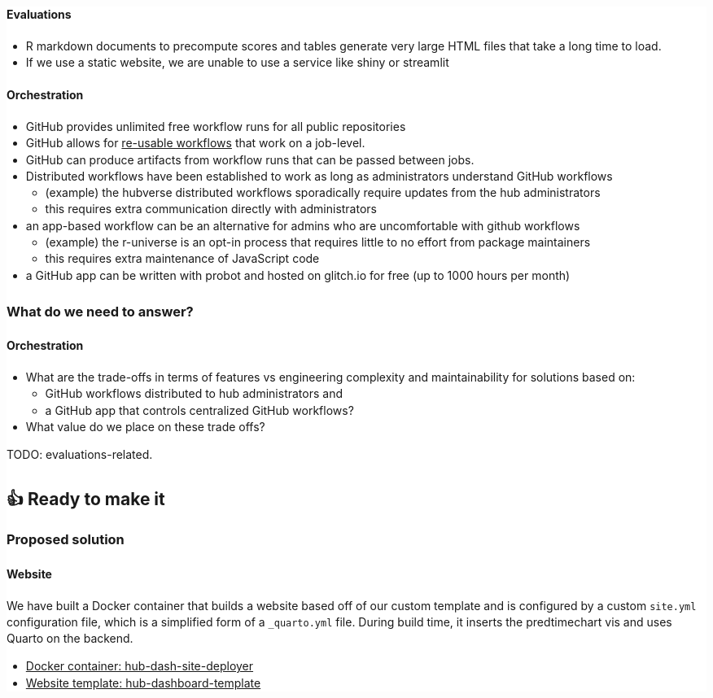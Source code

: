 #### Evaluations

 - R markdown documents to precompute scores and tables generate very large HTML files that take a long time to load.
 - If we use a static website, we are unable to use a service like shiny or streamlit

#### Orchestration

 - GitHub provides unlimited free workflow runs for all public repositories
 - GitHub allows for [re-usable workflows](https://docs.github.com/en/actions/sharing-automations/reusing-workflows) that work on a job-level.
 - GitHub can produce artifacts from workflow runs that can be passed between jobs. 
 - Distributed workflows have been established to work as long as administrators understand GitHub workflows
   - (example) the hubverse distributed workflows sporadically require updates from the hub administrators
   - this requires extra communication directly with administrators
 - an app-based workflow can be an alternative for admins who are uncomfortable with github workflows
   - (example) the r-universe is an opt-in process that requires little to no effort from package maintainers
   - this requires extra maintenance of JavaScript code
 - a GitHub app can be written with probot and hosted on glitch.io for free (up to 1000 hours per month)

### What do we need to answer?

#### Orchestration

 - What are the trade-offs in terms of features vs engineering complexity and
   maintainability for solutions based on: 
   - GitHub workflows distributed to hub administrators and
   - a GitHub app that controls centralized GitHub workflows?
 - What value do we place on these trade offs?

TODO: evaluations-related.

## 👍 Ready to make it


### Proposed solution

#### Website

We have built a Docker container that builds a website based off of our custom
template and is configured by a custom `site.yml` configuration file, which is
a simplified form of a `_quarto.yml` file. During build time, it inserts the
predtimechart vis and uses Quarto on the backend.

 - [Docker container: hub-dash-site-deployer](https://github.com/hubverse-org/hub-dash-site-deployer)
 - [Website template: hub-dashboard-template](https://github.com/hubverse-org/hub-dashboard-template)

